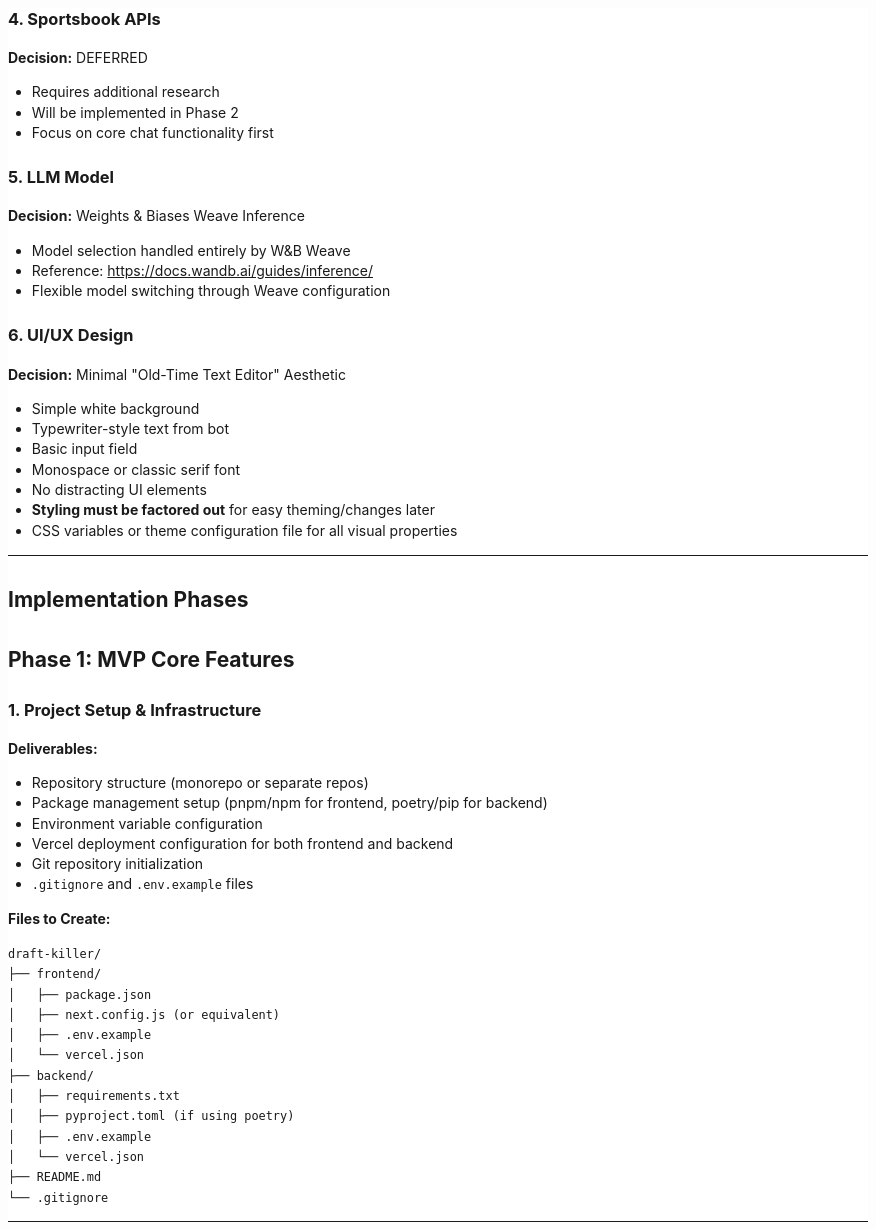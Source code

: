 ### 4. Sportsbook APIs
**Decision:** DEFERRED
- Requires additional research
- Will be implemented in Phase 2
- Focus on core chat functionality first

### 5. LLM Model
**Decision:** Weights & Biases Weave Inference
- Model selection handled entirely by W&B Weave
- Reference: https://docs.wandb.ai/guides/inference/
- Flexible model switching through Weave configuration

### 6. UI/UX Design
**Decision:** Minimal "Old-Time Text Editor" Aesthetic
- Simple white background
- Typewriter-style text from bot
- Basic input field
- Monospace or classic serif font
- No distracting UI elements
- **Styling must be factored out** for easy theming/changes later
- CSS variables or theme configuration file for all visual properties

---

## Implementation Phases

## Phase 1: MVP Core Features

### 1. Project Setup & Infrastructure
**Deliverables:**
- Repository structure (monorepo or separate repos)
- Package management setup (pnpm/npm for frontend, poetry/pip for backend)
- Environment variable configuration
- Vercel deployment configuration for both frontend and backend
- Git repository initialization
- `.gitignore` and `.env.example` files

**Files to Create:**
```
draft-killer/
├── frontend/
│   ├── package.json
│   ├── next.config.js (or equivalent)
│   ├── .env.example
│   └── vercel.json
├── backend/
│   ├── requirements.txt
│   ├── pyproject.toml (if using poetry)
│   ├── .env.example
│   └── vercel.json
├── README.md
└── .gitignore
```

---